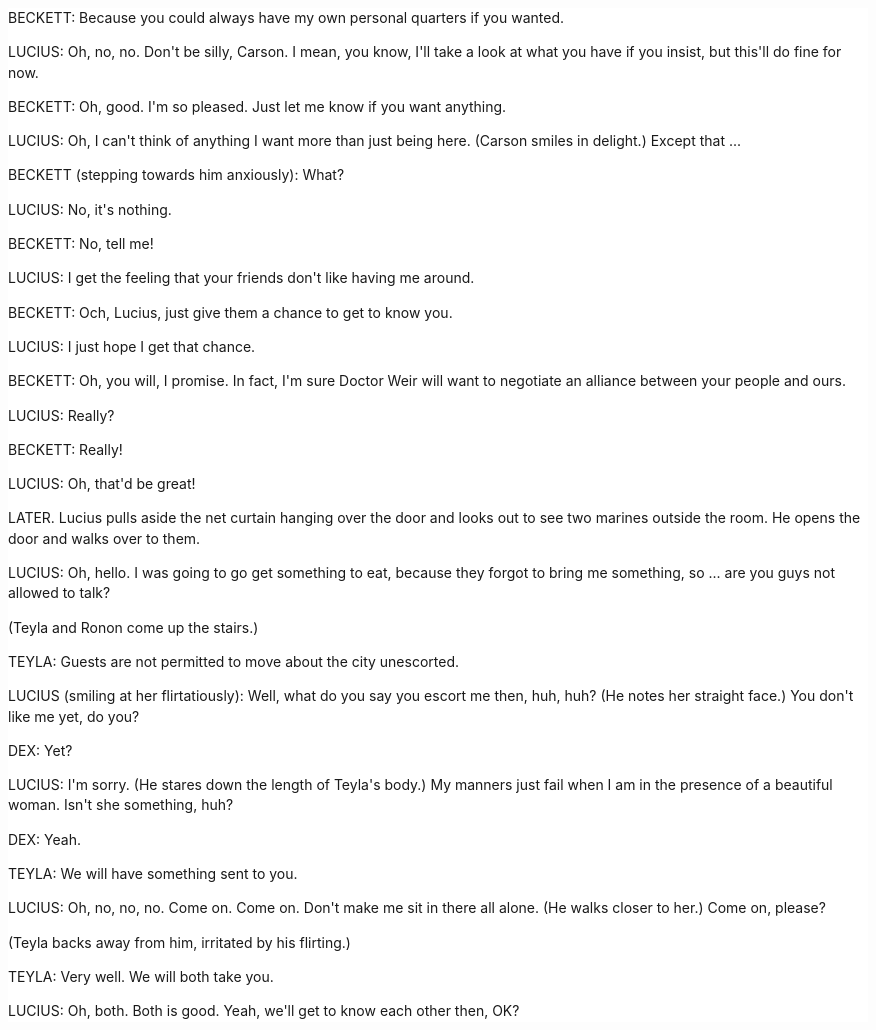 BECKETT: Because you could always have my own personal quarters if you wanted.  
  
LUCIUS: Oh, no, no. Don't be silly, Carson. I mean, you know, I'll take a look
at what you have if you insist, but this'll do fine for now.  
  
BECKETT: Oh, good. I'm so pleased. Just let me know if you want anything.  
  
LUCIUS: Oh, I can't think of anything I want more than just being here.
(Carson smiles in delight.) Except that ...  
  
BECKETT (stepping towards him anxiously): What?  
  
LUCIUS: No, it's nothing.  
  
BECKETT: No, tell me!  
  
LUCIUS: I get the feeling that your friends don't like having me around.  
  
BECKETT: Och, Lucius, just give them a chance to get to know you.  
  
LUCIUS: I just hope I get that chance.  
  
BECKETT: Oh, you will, I promise. In fact, I'm sure Doctor Weir will want to
negotiate an alliance between your people and ours.  
  
LUCIUS: Really?  
  
BECKETT: Really!  
  
LUCIUS: Oh, that'd be great!  
  
  
LATER. Lucius pulls aside the net curtain hanging over the door and looks out
to see two marines outside the room. He opens the door and walks over to them.  
  
LUCIUS: Oh, hello. I was going to go get something to eat, because they forgot
to bring me something, so ... are you guys not allowed to talk?  
  
(Teyla and Ronon come up the stairs.)  
  
TEYLA: Guests are not permitted to move about the city unescorted.  
  
LUCIUS (smiling at her flirtatiously): Well, what do you say you escort me
then, huh, huh? (He notes her straight face.) You don't like me yet, do you?  
  
DEX: Yet?  
  
LUCIUS: I'm sorry. (He stares down the length of Teyla's body.) My manners
just fail when I am in the presence of a beautiful woman. Isn't she something,
huh?  
  
DEX: Yeah.  
  
TEYLA: We will have something sent to you.  
  
LUCIUS: Oh, no, no, no. Come on. Come on. Don't make me sit in there all
alone. (He walks closer to her.) Come on, please?  
  
(Teyla backs away from him, irritated by his flirting.)  
  
TEYLA: Very well. We will both take you.  
  
LUCIUS: Oh, both. Both is good. Yeah, we'll get to know each other then, OK?  
  